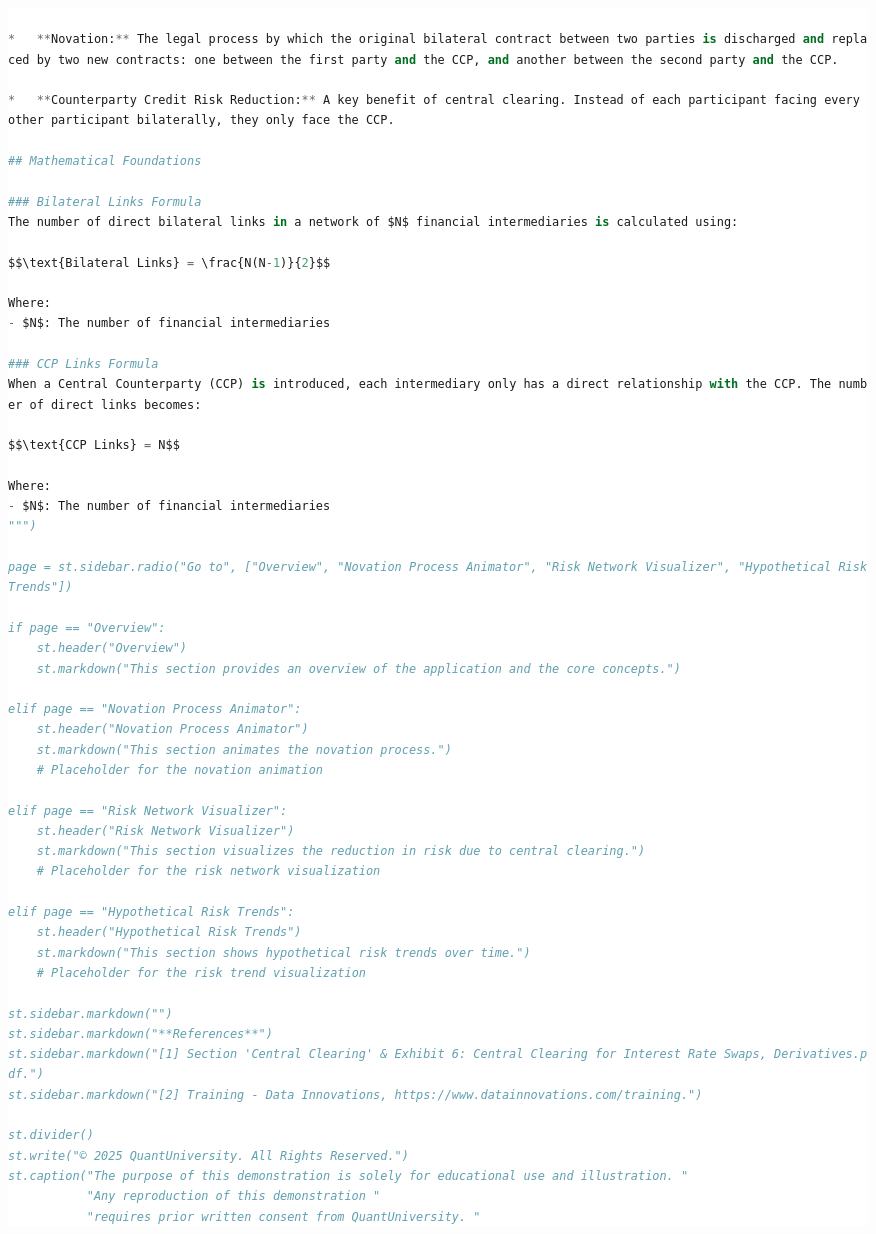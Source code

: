 ```python

*   **Novation:** The legal process by which the original bilateral contract between two parties is discharged and replaced by two new contracts: one between the first party and the CCP, and another between the second party and the CCP.

*   **Counterparty Credit Risk Reduction:** A key benefit of central clearing. Instead of each participant facing every other participant bilaterally, they only face the CCP.

## Mathematical Foundations

### Bilateral Links Formula
The number of direct bilateral links in a network of $N$ financial intermediaries is calculated using:

$$\text{Bilateral Links} = \frac{N(N-1)}{2}$$

Where:
- $N$: The number of financial intermediaries

### CCP Links Formula
When a Central Counterparty (CCP) is introduced, each intermediary only has a direct relationship with the CCP. The number of direct links becomes:

$$\text{CCP Links} = N$$

Where:
- $N$: The number of financial intermediaries
""")

page = st.sidebar.radio("Go to", ["Overview", "Novation Process Animator", "Risk Network Visualizer", "Hypothetical Risk Trends"])

if page == "Overview":
    st.header("Overview")
    st.markdown("This section provides an overview of the application and the core concepts.")

elif page == "Novation Process Animator":
    st.header("Novation Process Animator")
    st.markdown("This section animates the novation process.")
    # Placeholder for the novation animation

elif page == "Risk Network Visualizer":
    st.header("Risk Network Visualizer")
    st.markdown("This section visualizes the reduction in risk due to central clearing.")
    # Placeholder for the risk network visualization

elif page == "Hypothetical Risk Trends":
    st.header("Hypothetical Risk Trends")
    st.markdown("This section shows hypothetical risk trends over time.")
    # Placeholder for the risk trend visualization

st.sidebar.markdown("")
st.sidebar.markdown("**References**")
st.sidebar.markdown("[1] Section 'Central Clearing' & Exhibit 6: Central Clearing for Interest Rate Swaps, Derivatives.pdf.")
st.sidebar.markdown("[2] Training - Data Innovations, https://www.datainnovations.com/training.")

st.divider()
st.write("© 2025 QuantUniversity. All Rights Reserved.")
st.caption("The purpose of this demonstration is solely for educational use and illustration. "
           "Any reproduction of this demonstration "
           "requires prior written consent from QuantUniversity. "
```